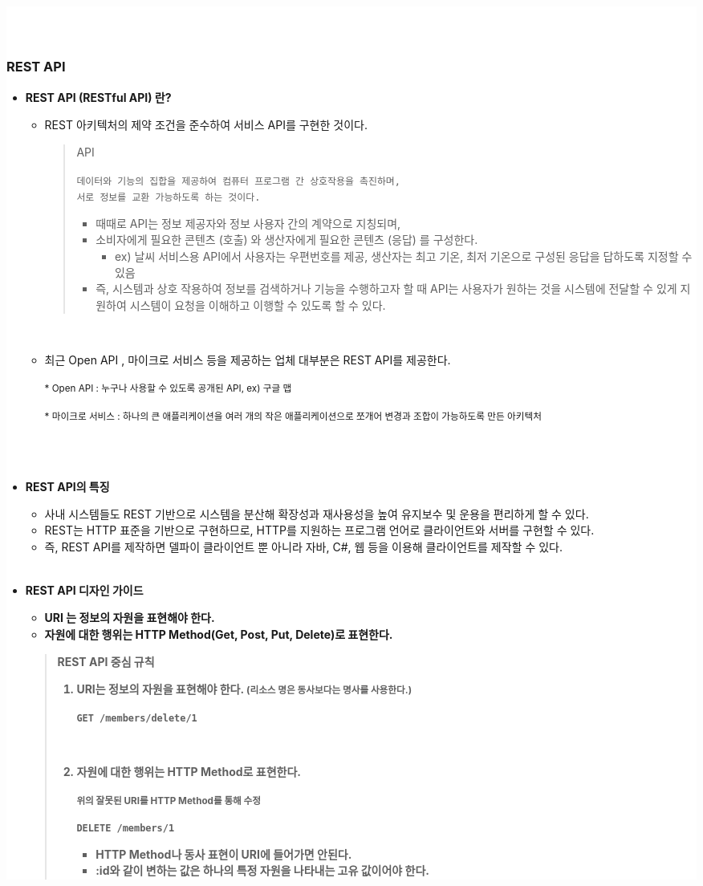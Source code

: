 <br/>

<br/>

### REST API

- <b>REST API (RESTful API) 란?</b>

   - REST 아키텍처의 제약 조건을 준수하여 서비스 API를 구현한 것이다.

     > API
     >
     > ```
     > 데이터와 기능의 집합을 제공하여 컴퓨터 프로그램 간 상호작용을 촉진하며,
     > 서로 정보를 교환 가능하도록 하는 것이다.
     > ```
     >
     > - 때때로 API는 정보 제공자와 정보 사용자 간의 계약으로 지칭되며,
     > - 소비자에게 필요한 콘텐츠 (호출) 와 생산자에게 필요한 콘텐츠 (응답) 를 구성한다.
     >   - ex) 날씨 서비스용 API에서 사용자는 우편번호를 제공, 생산자는 최고 기온, 최저 기온으로 구성된 응답을 답하도록 지정할 수 있음
     > - 즉, 시스템과 상호 작용하여 정보를 검색하거나 기능을 수행하고자 할 때 API는 사용자가 원하는 것을 시스템에 전달할 수 있게 지원하여 시스템이 요청을 이해하고 이행할 수 있도록 할 수 있다.

     <br/>

   -  최근 Open API , 마이크로 서비스 등을 제공하는 업체 대부분은 REST API를 제공한다.

      <small> * Open API : 누구나 사용할 수 있도록 공개된 API, ex) 구글 맵</small>

      <small>* 마이크로 서비스 : 하나의 큰 애플리케이션을 여러 개의 작은 애플리케이션으로 쪼개어 변경과 조합이 가능하도록 만든 아키텍처</small>

   <br/>

   <br/>

- <b>REST API의 특징</b>

  - 사내 시스템들도 REST 기반으로 시스템을 분산해 확장성과 재사용성을 높여 유지보수 및 운용을 편리하게 할 수 있다.
  - REST는 HTTP 표준을 기반으로 구현하므로, HTTP를 지원하는 프로그램 언어로 클라이언트와 서버를 구현할 수 있다.
  - 즉, REST API를 제작하면 델파이 클라이언트 뿐 아니라 자바, C#, 웹 등을 이용해 클라이언트를 제작할 수 있다.

  <br/>

- <b>REST API 디자인 가이드

  - URI 는 정보의 자원을 표현해야 한다.
  - 자원에 대한 행위는 HTTP Method(Get, Post, Put, Delete)로 표현한다.

  > <b>REST API 중심 규칙</b>
  >
  > 1. URI는 정보의 자원을 표현해야 한다. <small>(리소스 명은 동사보다는 <b>명사</b>를 사용한다.)</small>
  >
  >    ```xml
  >    GET /members/delete/1 
  >
  >    
  >    ```
  >
  >    <br/>
  >
  > 2. 자원에 대한 행위는 HTTP Method로 표현한다.
  >
  >    <small>위의 잘못된 URI를 HTTP Method를 통해 수정</small>
  >
  >    ```
  >    DELETE /members/1	
  >    ```
  >
  >    - HTTP Method나 동사 표현이 URI에 들어가면 안된다.
  >    - :id와 같이 변하는 값은 하나의 특정 자원을 나타내는 고유 값이어야 한다.